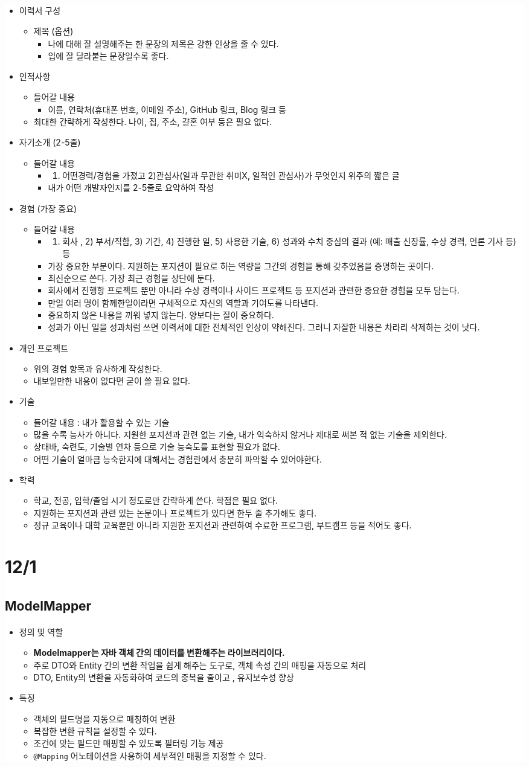 - 이력서 구성
	- 제목 (옵션)
		- 나에 대해 잘 설명해주는 한 문장의 제목은 강한 인상을 줄 수 있다.
		- 입에 잘 달라붙는 문장일수록 좋다.
	
- 인적사항
	- 들어갈 내용
		- 이름, 연락처(휴대폰 번호, 이메일 주소), GitHub 링크, Blog 링크 등
	- 최대한 간략하게 작성한다. 나이, 집, 주소, 걀혼 여부 등은 필요 없다.
	
- 자기소개 (2-5줄)
	- 들어갈 내용
		- 1) 어떤경력/경험을 가졌고 2)관심사(일과 무관한 취미X, 일적인 관심사)가 무엇인지 위주의 짧은 글
		- 내가 어떤 개발자인지를 2-5줄로 요약하여 작성
	
- 경험 (가장 중요)
	- 들어갈 내용
		- 1) 회사 , 2) 부서/직함, 3) 기간, 4) 진행한 일, 5) 사용한 기술, 6) 성과와 수치 중심의 결과 (예: 매출 신장률, 수상 경력, 언론 기사 등) 등
		- 가장 중요한 부분이다. 지원하는 포지션이 필요로 하는 역량을 그간의 경험을 통해 갖추었음을 증명하는 곳이다.
		- 최신순으로 쓴다. 가장 최근 경험을 상단에 둔다.
		- 회사에서 진행항 프로젝트 뿐만 아니라 수상 경력이나 사이드 프로젝트 등 포지션과 관련한 중요한 경험을 모두 담는다.
		- 만일 여러 명이 함께한일이라면 구체적으로 자신의 역할과 기여도를 나타낸다.
		- 중요하지 않은 내용을 끼워 넣지 않는다. 양보다는 질이 중요하다.
		- 성과가 아닌 일을 성과처럼 쓰면 이력서에 대한 전체적인 인상이 약해진다. 그러니 자잘한 내용은 차라리 삭제하는 것이 낫다.
	
- 개인 프로젝트
	- 위의 경험 항목과 유사하게 작성한다.
	- 내보일만한 내용이 없다면 굳이 쓸 필요 없다.
	
- 기술
	- 들어갈 내용 : 내가 활용할 수 있는 기술
	- 많을 수록 능사가 아니다. 지원한 포지션과 관련 없는 기술, 내가 익숙하지 않거나 제대로 써본 적 없는 기술을 제외한다.
	- 상태바, 숙련도, 기술별 연차 등으로 기술 능숙도를 표현할 필요가 없다.
	- 어떤 기술이 얼마큼 능숙한지에 대해서는 경험란에서 충분히 파악할 수 있어야한다.
	
- 학력
	- 학교, 전공, 입학/졸업 시기 정도로만 간략하게 쓴다. 학점은 필요 없다.
	- 지원하는 포지션과 관련 있는 논문이나 프로젝트가 있다면 한두 줄 추가해도 좋다.
	- 정규 교육이나 대학 교육뿐만 아니라 지원한 포지션과 관련하여 수료한 프로그램, 부트캠프 등을 적어도 좋다.
# 12/1
## ModelMapper

- 정의 및 역할
	- **Modelmapper는 자바 객체 간의 데이터를 변환해주는 라이브러리이다.**
	- 주로 DTO와 Entity 간의 변환 작업을 쉽게 해주는 도구로, 객체 속성 간의 매핑을 자동으로 처리
	- DTO, Entity의 변환을 자동화하여 코드의 중복을 줄이고 , 유지보수성 향상
	
- 특징
	- 객체의 필드명을 자동으로 매칭하여 변환
	- 복잡한 변환 규칙을 설정할 수 있다. 
	- 조건에 맞는 필드만 매핑할 수 있도록 필터링 기능 제공
	- `@Mapping` 어노테이션을 사용하여 세부적인 매핑을 지정할 수 있다.

